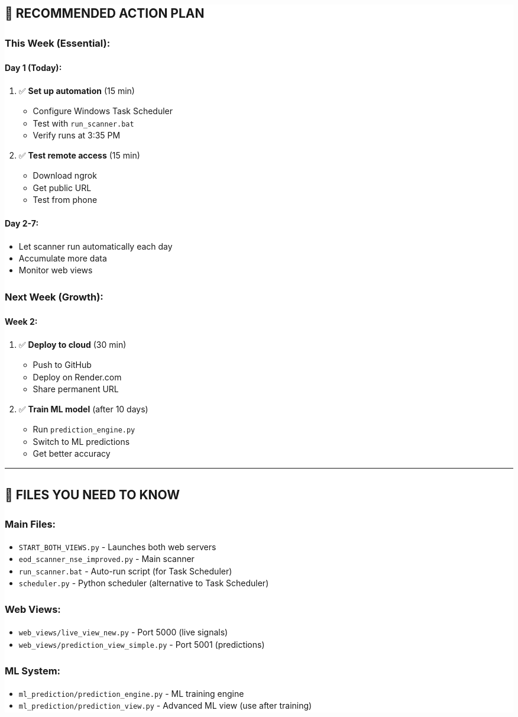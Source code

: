 ## 🚀 RECOMMENDED ACTION PLAN

### This Week (Essential):

#### Day 1 (Today):
1. ✅ **Set up automation** (15 min)
   - Configure Windows Task Scheduler
   - Test with `run_scanner.bat`
   - Verify runs at 3:35 PM

2. ✅ **Test remote access** (15 min)
   - Download ngrok
   - Get public URL
   - Test from phone

#### Day 2-7:
- Let scanner run automatically each day
- Accumulate more data
- Monitor web views

### Next Week (Growth):

#### Week 2:
1. ✅ **Deploy to cloud** (30 min)
   - Push to GitHub
   - Deploy on Render.com
   - Share permanent URL

2. ✅ **Train ML model** (after 10 days)
   - Run `prediction_engine.py`
   - Switch to ML predictions
   - Get better accuracy

---

## 📁 FILES YOU NEED TO KNOW

### Main Files:
- `START_BOTH_VIEWS.py` - Launches both web servers
- `eod_scanner_nse_improved.py` - Main scanner
- `run_scanner.bat` - Auto-run script (for Task Scheduler)
- `scheduler.py` - Python scheduler (alternative to Task Scheduler)

### Web Views:
- `web_views/live_view_new.py` - Port 5000 (live signals)
- `web_views/prediction_view_simple.py` - Port 5001 (predictions)

### ML System:
- `ml_prediction/prediction_engine.py` - ML training engine
- `ml_prediction/prediction_view.py` - Advanced ML view (use after training)
